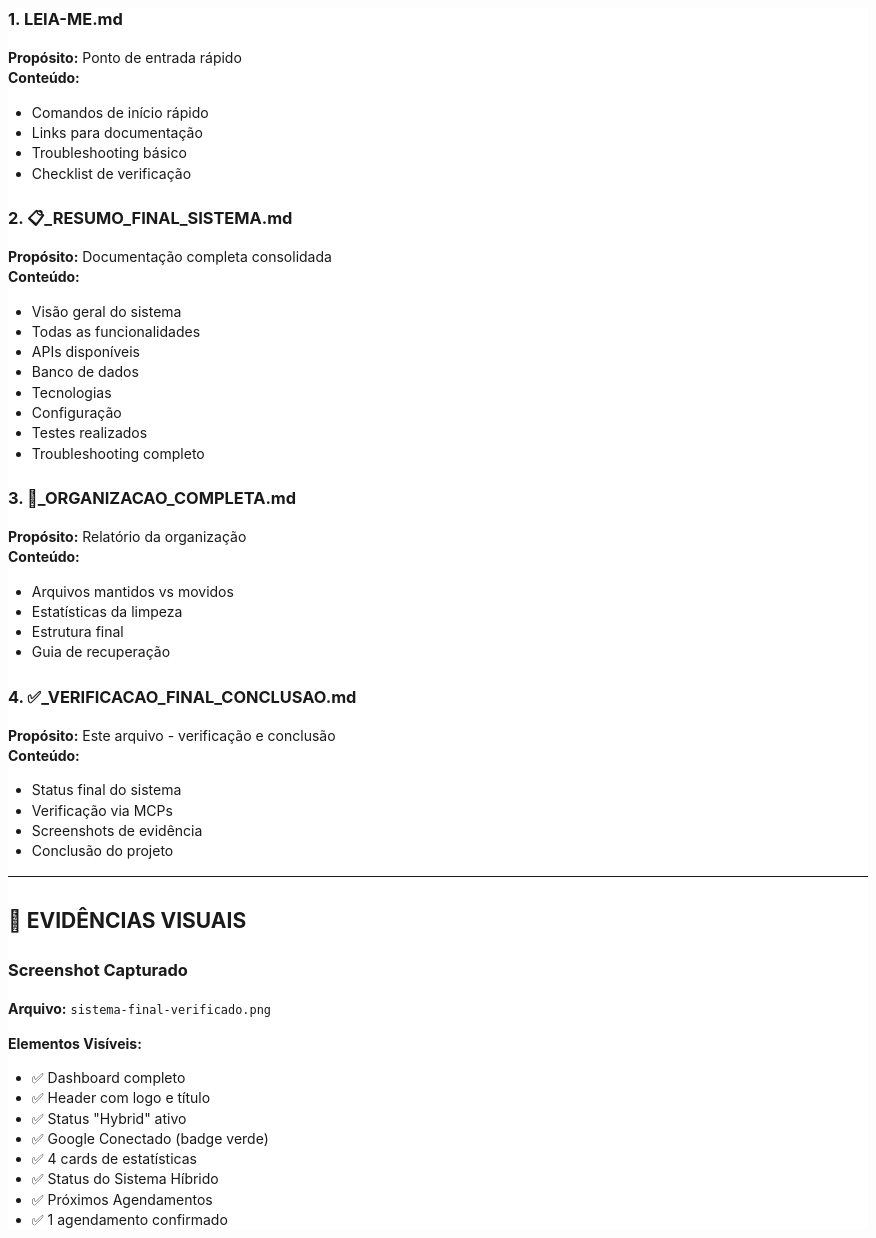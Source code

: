 ### 1. LEIA-ME.md
**Propósito:** Ponto de entrada rápido  
**Conteúdo:**
- Comandos de início rápido
- Links para documentação
- Troubleshooting básico
- Checklist de verificação

### 2. 📋_RESUMO_FINAL_SISTEMA.md
**Propósito:** Documentação completa consolidada  
**Conteúdo:**
- Visão geral do sistema
- Todas as funcionalidades
- APIs disponíveis
- Banco de dados
- Tecnologias
- Configuração
- Testes realizados
- Troubleshooting completo

### 3. 📝_ORGANIZACAO_COMPLETA.md
**Propósito:** Relatório da organização  
**Conteúdo:**
- Arquivos mantidos vs movidos
- Estatísticas da limpeza
- Estrutura final
- Guia de recuperação

### 4. ✅_VERIFICACAO_FINAL_CONCLUSAO.md
**Propósito:** Este arquivo - verificação e conclusão  
**Conteúdo:**
- Status final do sistema
- Verificação via MCPs
- Screenshots de evidência
- Conclusão do projeto

---

## 📸 EVIDÊNCIAS VISUAIS

### Screenshot Capturado
**Arquivo:** `sistema-final-verificado.png`

**Elementos Visíveis:**
- ✅ Dashboard completo
- ✅ Header com logo e título
- ✅ Status "Hybrid" ativo
- ✅ Google Conectado (badge verde)
- ✅ 4 cards de estatísticas
- ✅ Status do Sistema Híbrido
- ✅ Próximos Agendamentos
- ✅ 1 agendamento confirmado
